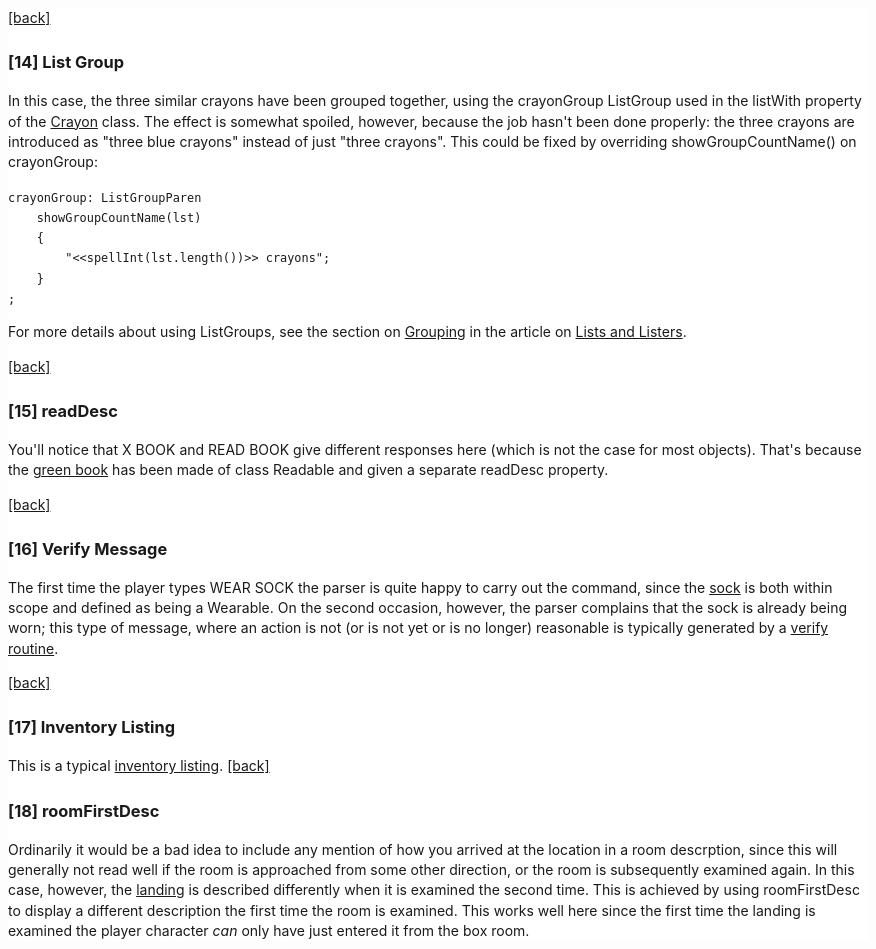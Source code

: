 [\[back\]](#r13)  

### <span id="listgroup">\[14\] List Group</span>

In this case, the three similar crayons have been grouped together,
using the crayonGroup ListGroup used in the listWith property of the
[Crayon](#crayon) class. The effect is somewhat spoiled, however,
because the job hasn't been done properly: the three crayons are
introduced as "three blue crayons" instead of just "three crayons". This
could be fixed by overriding showGroupCountName() on crayonGroup:

    crayonGroup: ListGroupParen
        showGroupCountName(lst)
        {
            "<<spellInt(lst.length())>> crayons";
        }
    ;

For more details about using ListGroups, see the section on
[Grouping](t3lister.html#grouping) in the article on [Lists and
Listers](t3lister.html).

[\[back\]](#r14)  

### <span id="readdesc">\[15\] readDesc</span>

You'll notice that X BOOK and READ BOOK give different responses here
(which is not the case for most objects). That's because the [green
book](#greenBook) has been made of class Readable and given a separate
readDesc property.

[\[back\]](#r15)  

### <span id="verify">\[16\] Verify Message</span>

The first time the player types WEAR SOCK the parser is quite happy to
carry out the command, since the [sock](#sock) is both within scope and
defined as being a Wearable. On the second occasion, however, the parser
complains that the sock is already being worn; this type of message,
where an action is not (or is not yet or is no longer) reasonable is
typically generated by a [verify routine](t3res.html#verify).

[\[back\]](#r16)  

### <span id="inventory">\[17\] Inventory Listing</span>

This is a typical [inventory listing](t3lister.html#inventory).
[\[back\]](#r17)  

### <span id="roomfirst">\[18\] roomFirstDesc</span>

Ordinarily it would be a bad idea to include any mention of how you
arrived at the location in a room descrption, since this will generally
not read well if the room is approached from some other direction, or
the room is subsequently examined again. In this case, however, the
[landing](#landing) is described differently when it is examined the
second time. This is achieved by using roomFirstDesc to display a
different description the first time the room is examined. This works
well here since the first time the landing is examined the player
character *can* only have just entered it from the box room.
